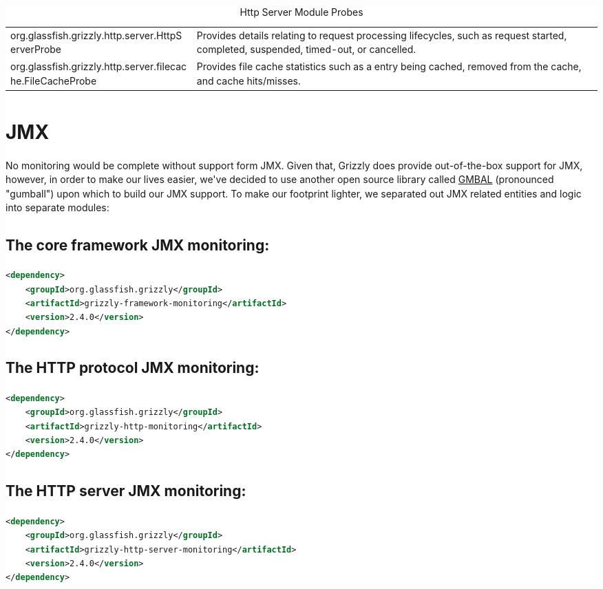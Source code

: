 <table>
<caption>Http Server Module Probes</caption>
<tbody>
<tr class="odd">
<td align="left">org.glassfish.grizzly.http.server.HttpServerProbe</td>
<td align="left">Provides details relating to request processing lifecycles, such as request started, completed, suspended, timed-out, or cancelled.</td>
</tr>
<tr class="even">
<td align="left">org.glassfish.grizzly.http.server.filecache.FileCacheProbe</td>
<td align="left">Provides file cache statistics such as a entry being cached, removed from the cache, and cache hits/misses.</td>
</tr>
</tbody>
</table>

JMX
===

No monitoring would be complete without support form JMX. Given that,
Grizzly does provide out-of-the-box support for JMX, however, in order
to make our lives easier, we've decided to use another open source
library called [GMBAL](http://kenai.com/projects/gmbal/pages/Home)
(pronounced "gumball") upon which to build our JMX support. To make our
footprint lighter, we separated out JMX related entities and logic into separate modules:

## The core framework JMX monitoring:
```xml
<dependency>
    <groupId>org.glassfish.grizzly</groupId>
    <artifactId>grizzly-framework-monitoring</artifactId>
    <version>2.4.0</version>
</dependency>
```

## The HTTP protocol JMX monitoring:
```xml
<dependency>
    <groupId>org.glassfish.grizzly</groupId>
    <artifactId>grizzly-http-monitoring</artifactId>
    <version>2.4.0</version>
</dependency>
```

## The HTTP server JMX monitoring:
```xml
<dependency>
    <groupId>org.glassfish.grizzly</groupId>
    <artifactId>grizzly-http-server-monitoring</artifactId>
    <version>2.4.0</version>
</dependency>
```
